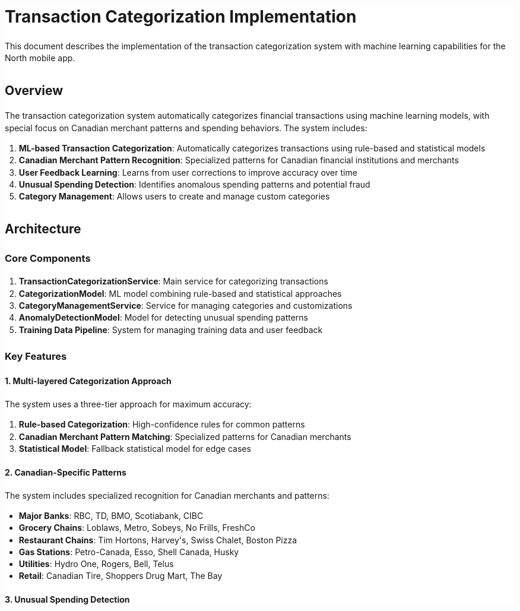 # Transaction Categorization Implementation

This document describes the implementation of the transaction categorization system with machine learning capabilities for the North mobile app.

## Overview

The transaction categorization system automatically categorizes financial transactions using machine learning models, with special focus on Canadian merchant patterns and spending behaviors. The system includes:

1. **ML-based Transaction Categorization**: Automatically categorizes transactions using rule-based and statistical models
2. **Canadian Merchant Pattern Recognition**: Specialized patterns for Canadian financial institutions and merchants
3. **User Feedback Learning**: Learns from user corrections to improve accuracy over time
4. **Unusual Spending Detection**: Identifies anomalous spending patterns and potential fraud
5. **Category Management**: Allows users to create and manage custom categories

## Architecture

### Core Components

1. **TransactionCategorizationService**: Main service for categorizing transactions
2. **CategorizationModel**: ML model combining rule-based and statistical approaches
3. **CategoryManagementService**: Service for managing categories and customizations
4. **AnomalyDetectionModel**: Model for detecting unusual spending patterns
5. **Training Data Pipeline**: System for managing training data and user feedback

### Key Features

#### 1. Multi-layered Categorization Approach

The system uses a three-tier approach for maximum accuracy:

1. **Rule-based Categorization**: High-confidence rules for common patterns
2. **Canadian Merchant Pattern Matching**: Specialized patterns for Canadian merchants
3. **Statistical Model**: Fallback statistical model for edge cases

#### 2. Canadian-Specific Patterns

The system includes specialized recognition for Canadian merchants and patterns:

- **Major Banks**: RBC, TD, BMO, Scotiabank, CIBC
- **Grocery Chains**: Loblaws, Metro, Sobeys, No Frills, FreshCo
- **Restaurant Chains**: Tim Hortons, Harvey's, Swiss Chalet, Boston Pizza
- **Gas Stations**: Petro-Canada, Esso, Shell Canada, Husky
- **Utilities**: Hydro One, Rogers, Bell, Telus
- **Retail**: Canadian Tire, Shoppers Drug Mart, The Bay

#### 3. Unusual Spending Detection
